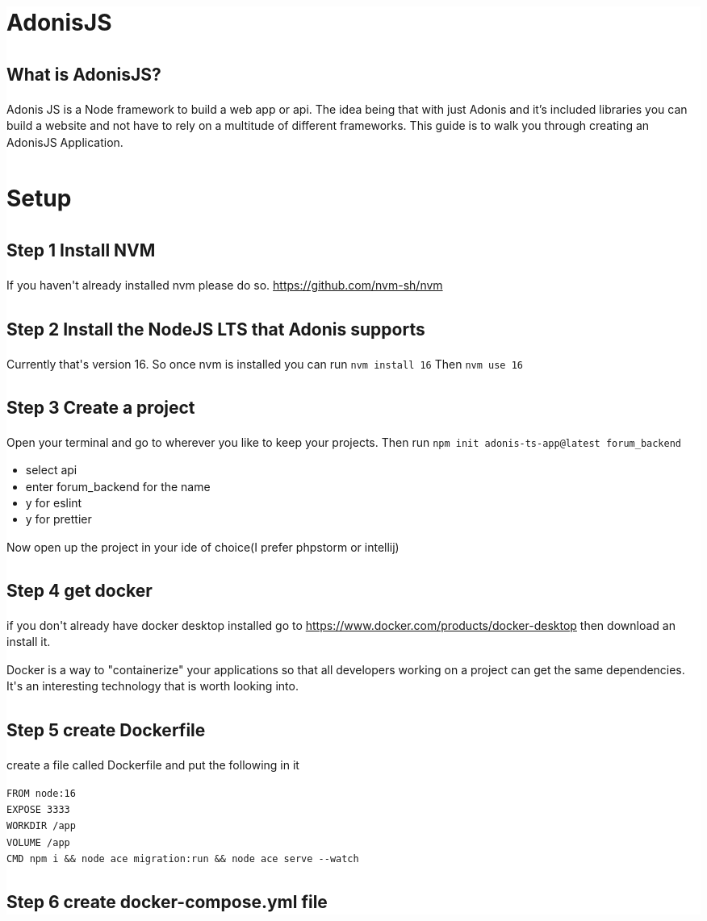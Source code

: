 ﻿# AdonisJS

## What is AdonisJS?
Adonis JS is a Node framework to build a web app or api. The idea being that with just Adonis and it’s included libraries you can build a website and not have to rely on a multitude of different frameworks. This guide is to walk you through creating an AdonisJS Application. 

# Setup

## Step 1 Install NVM
If you haven't already installed nvm please do so. https://github.com/nvm-sh/nvm

## Step 2 Install the NodeJS LTS that Adonis supports
Currently that's version 16. So once nvm is installed you can run 
`nvm install 16`
Then
`nvm use 16`

## Step 3 Create a project
Open your terminal and go to wherever you like to keep your projects. Then run
`npm init adonis-ts-app@latest forum_backend`

- select api
- enter forum_backend for the name
- y for eslint
- y for prettier

Now open up the project in your ide of choice(I prefer phpstorm or intellij) 

## Step 4 get docker

if you don't already have docker desktop installed go to https://www.docker.com/products/docker-desktop then download an install it. 

Docker is a way to "containerize" your applications so that all developers working on a project can get the same dependencies. It's an interesting technology that is worth looking into.

## Step 5 create Dockerfile

create a file called Dockerfile and put the following in it

	FROM node:16  
	EXPOSE 3333  
	WORKDIR /app  
	VOLUME /app  
	CMD npm i && node ace migration:run && node ace serve --watch



## Step 6 create docker-compose.yml file
